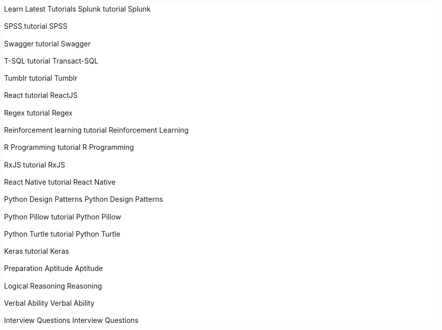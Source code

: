 Learn Latest Tutorials
Splunk tutorial
Splunk

SPSS tutorial
SPSS

Swagger tutorial
Swagger

T-SQL tutorial
Transact-SQL

Tumblr tutorial
Tumblr

React tutorial
ReactJS

Regex tutorial
Regex

Reinforcement learning tutorial
Reinforcement Learning

R Programming tutorial
R Programming

RxJS tutorial
RxJS

React Native tutorial
React Native

Python Design Patterns
Python Design Patterns

Python Pillow tutorial
Python Pillow

Python Turtle tutorial
Python Turtle

Keras tutorial
Keras


Preparation
Aptitude
Aptitude

Logical Reasoning
Reasoning

Verbal Ability
Verbal Ability

Interview Questions
Interview Questions
